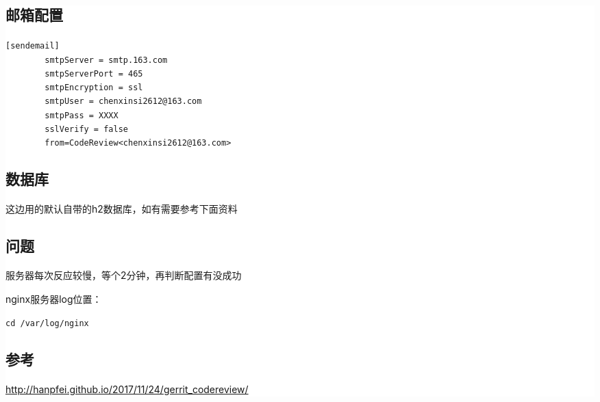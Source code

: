 ## 邮箱配置
```
[sendemail]
        smtpServer = smtp.163.com
        smtpServerPort = 465
        smtpEncryption = ssl
        smtpUser = chenxinsi2612@163.com
        smtpPass = XXXX
        sslVerify = false
        from=CodeReview<chenxinsi2612@163.com>
```

## 数据库
这边用的默认自带的h2数据库，如有需要参考下面资料

## 问题

服务器每次反应较慢，等个2分钟，再判断配置有没成功

nginx服务器log位置：

```
cd /var/log/nginx
```

## 参考

http://hanpfei.github.io/2017/11/24/gerrit_codereview/


